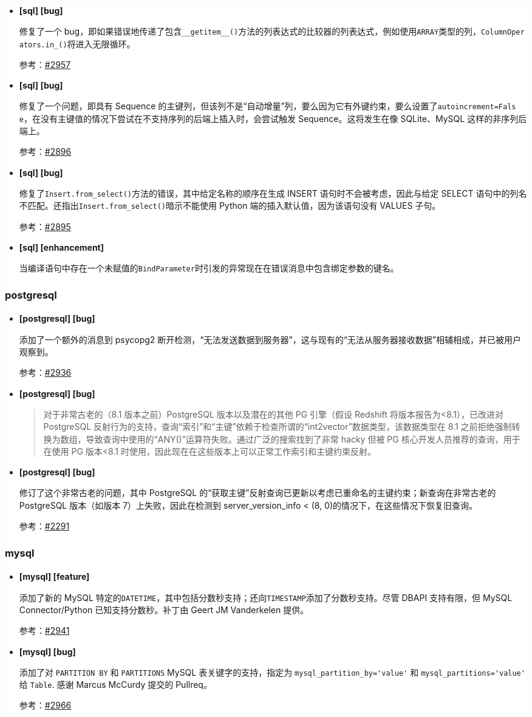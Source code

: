 +   **[sql] [bug]**

    修复了一个 bug，即如果错误地传递了包含`__getitem__()`方法的列表达式的比较器的列表达式，例如使用`ARRAY`类型的列，`ColumnOperators.in_()`将进入无限循环。

    参考：[#2957](https://www.sqlalchemy.org/trac/ticket/2957)

+   **[sql] [bug]**

    修复了一个问题，即具有 Sequence 的主键列，但该列不是“自动增量”列，要么因为它有外键约束，要么设置了`autoincrement=False`，在没有主键值的情况下尝试在不支持序列的后端上插入时，会尝试触发 Sequence。这将发生在像 SQLite、MySQL 这样的非序列后端上。

    参考：[#2896](https://www.sqlalchemy.org/trac/ticket/2896)

+   **[sql] [bug]**

    修复了`Insert.from_select()`方法的错误，其中给定名称的顺序在生成 INSERT 语句时不会被考虑，因此与给定 SELECT 语句中的列名不匹配。还指出`Insert.from_select()`暗示不能使用 Python 端的插入默认值，因为该语句没有 VALUES 子句。

    参考：[#2895](https://www.sqlalchemy.org/trac/ticket/2895)

+   **[sql] [enhancement]**

    当编译语句中存在一个未赋值的`BindParameter`时引发的异常现在在错误消息中包含绑定参数的键名。

### postgresql

+   **[postgresql] [bug]**

    添加了一个额外的消息到 psycopg2 断开检测，“无法发送数据到服务器”，这与现有的“无法从服务器接收数据”相辅相成，并已被用户观察到。

    参考：[#2936](https://www.sqlalchemy.org/trac/ticket/2936)

+   **[postgresql] [bug]**

    > 对于非常古老的（8.1 版本之前）PostgreSQL 版本以及潜在的其他 PG 引擎（假设 Redshift 将版本报告为<8.1），已改进对 PostgreSQL 反射行为的支持，查询“索引”和“主键”依赖于检查所谓的“int2vector”数据类型，该数据类型在 8.1 之前拒绝强制转换为数组，导致查询中使用的“ANY()”运算符失败。通过广泛的搜索找到了非常 hacky 但被 PG 核心开发人员推荐的查询，用于在使用 PG 版本<8.1 时使用，因此现在在这些版本上可以正常工作索引和主键约束反射。

+   **[postgresql] [bug]**

    修订了这个非常古老的问题，其中 PostgreSQL 的“获取主键”反射查询已更新以考虑已重命名的主键约束；新查询在非常古老的 PostgreSQL 版本（如版本 7）上失败，因此在检测到 server_version_info < (8, 0)的情况下，在这些情况下恢复旧查询。

    参考：[#2291](https://www.sqlalchemy.org/trac/ticket/2291)

### mysql

+   **[mysql] [feature]**

    添加了新的 MySQL 特定的`DATETIME`，其中包括分数秒支持；还向`TIMESTAMP`添加了分数秒支持。尽管 DBAPI 支持有限，但 MySQL Connector/Python 已知支持分数秒。补丁由 Geert JM Vanderkelen 提供。

    参考：[#2941](https://www.sqlalchemy.org/trac/ticket/2941)

+   **[mysql] [bug]**

    添加了对 `PARTITION BY` 和 `PARTITIONS` MySQL 表关键字的支持，指定为 `mysql_partition_by='value'` 和 `mysql_partitions='value'` 给 `Table`. 感谢 Marcus McCurdy 提交的 Pullreq。

    参考：[#2966](https://www.sqlalchemy.org/trac/ticket/2966)
